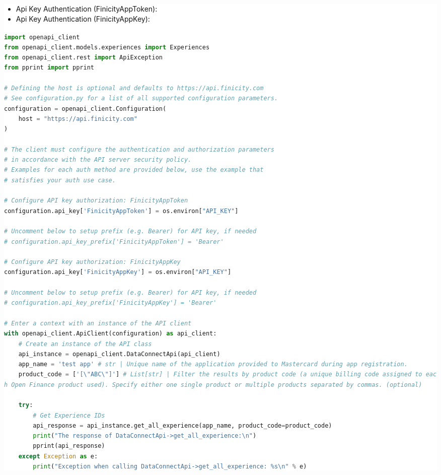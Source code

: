 * Api Key Authentication (FinicityAppToken):
* Api Key Authentication (FinicityAppKey):

```python
import openapi_client
from openapi_client.models.experiences import Experiences
from openapi_client.rest import ApiException
from pprint import pprint

# Defining the host is optional and defaults to https://api.finicity.com
# See configuration.py for a list of all supported configuration parameters.
configuration = openapi_client.Configuration(
    host = "https://api.finicity.com"
)

# The client must configure the authentication and authorization parameters
# in accordance with the API server security policy.
# Examples for each auth method are provided below, use the example that
# satisfies your auth use case.

# Configure API key authorization: FinicityAppToken
configuration.api_key['FinicityAppToken'] = os.environ["API_KEY"]

# Uncomment below to setup prefix (e.g. Bearer) for API key, if needed
# configuration.api_key_prefix['FinicityAppToken'] = 'Bearer'

# Configure API key authorization: FinicityAppKey
configuration.api_key['FinicityAppKey'] = os.environ["API_KEY"]

# Uncomment below to setup prefix (e.g. Bearer) for API key, if needed
# configuration.api_key_prefix['FinicityAppKey'] = 'Bearer'

# Enter a context with an instance of the API client
with openapi_client.ApiClient(configuration) as api_client:
    # Create an instance of the API class
    api_instance = openapi_client.DataConnectApi(api_client)
    app_name = 'test app' # str | Unique name of the application provided to Mastercard during app registration.
    product_code = ['[\"ABC\"]'] # List[str] | Filter the results by product code (a unique billing code assigned to each Open Finance product used). Specify either one single product or multiple products separated by commas. (optional)

    try:
        # Get Experience IDs
        api_response = api_instance.get_all_experience(app_name, product_code=product_code)
        print("The response of DataConnectApi->get_all_experience:\n")
        pprint(api_response)
    except Exception as e:
        print("Exception when calling DataConnectApi->get_all_experience: %s\n" % e)
```


